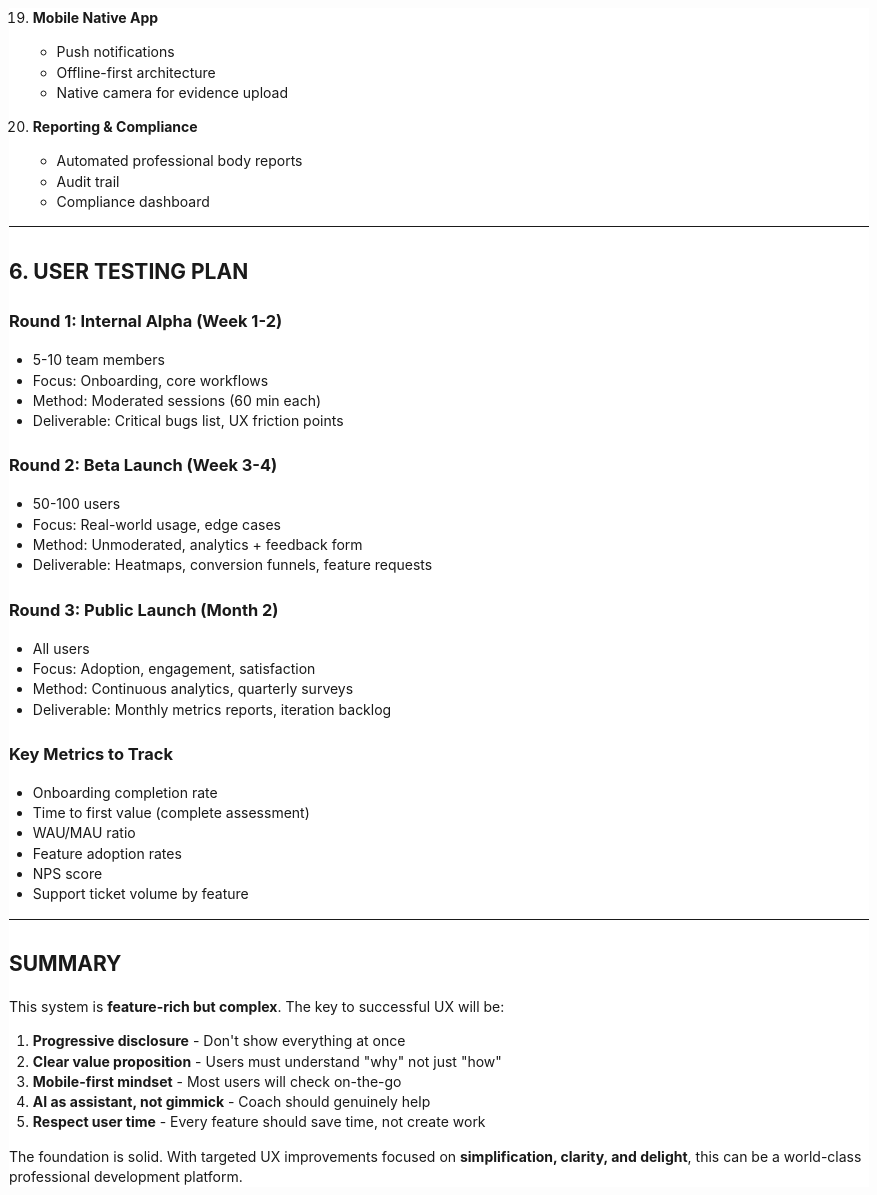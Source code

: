 19. **Mobile Native App**
    - Push notifications
    - Offline-first architecture
    - Native camera for evidence upload

20. **Reporting & Compliance**
    - Automated professional body reports
    - Audit trail
    - Compliance dashboard

---

## 6. USER TESTING PLAN

### **Round 1: Internal Alpha (Week 1-2)**
- 5-10 team members
- Focus: Onboarding, core workflows
- Method: Moderated sessions (60 min each)
- Deliverable: Critical bugs list, UX friction points

### **Round 2: Beta Launch (Week 3-4)**
- 50-100 users
- Focus: Real-world usage, edge cases
- Method: Unmoderated, analytics + feedback form
- Deliverable: Heatmaps, conversion funnels, feature requests

### **Round 3: Public Launch (Month 2)**
- All users
- Focus: Adoption, engagement, satisfaction
- Method: Continuous analytics, quarterly surveys
- Deliverable: Monthly metrics reports, iteration backlog

### **Key Metrics to Track**
- Onboarding completion rate
- Time to first value (complete assessment)
- WAU/MAU ratio
- Feature adoption rates
- NPS score
- Support ticket volume by feature

---

## SUMMARY

This system is **feature-rich but complex**. The key to successful UX will be:

1. **Progressive disclosure** - Don't show everything at once
2. **Clear value proposition** - Users must understand "why" not just "how"
3. **Mobile-first mindset** - Most users will check on-the-go
4. **AI as assistant, not gimmick** - Coach should genuinely help
5. **Respect user time** - Every feature should save time, not create work

The foundation is solid. With targeted UX improvements focused on **simplification, clarity, and delight**, this can be a world-class professional development platform.


